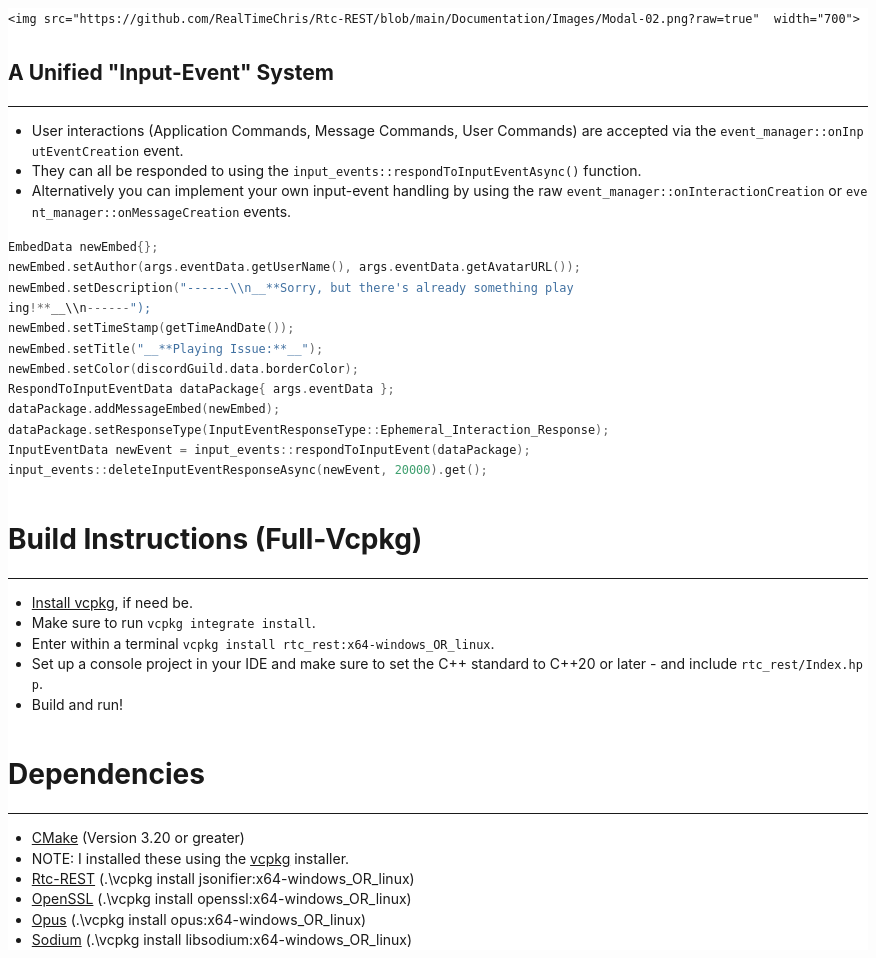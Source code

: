 	<img src="https://github.com/RealTimeChris/Rtc-REST/blob/main/Documentation/Images/Modal-02.png?raw=true"  width="700">   
</p>

   
## A Unified "Input-Event" System
----
- User interactions (Application Commands, Message Commands, User Commands) are accepted via the `event_manager::onInputEventCreation` event.
- They can all be responded to using the `input_events::respondToInputEventAsync()` function.
- Alternatively you can implement your own input-event handling by using the raw `event_manager::onInteractionCreation` or `event_manager::onMessageCreation` events.
```cpp
EmbedData newEmbed{};
newEmbed.setAuthor(args.eventData.getUserName(), args.eventData.getAvatarURL());
newEmbed.setDescription("------\\n__**Sorry, but there's already something play
ing!**__\\n------");
newEmbed.setTimeStamp(getTimeAndDate());
newEmbed.setTitle("__**Playing Issue:**__");
newEmbed.setColor(discordGuild.data.borderColor);
RespondToInputEventData dataPackage{ args.eventData };
dataPackage.addMessageEmbed(newEmbed);
dataPackage.setResponseType(InputEventResponseType::Ephemeral_Interaction_Response);
InputEventData newEvent = input_events::respondToInputEvent(dataPackage);
input_events::deleteInputEventResponseAsync(newEvent, 20000).get();
```

# Build Instructions (Full-Vcpkg)
----
- [Install vcpkg](https://vcpkg.io/en/getting-started.html), if need be.
- Make sure to run `vcpkg integrate install`.
- Enter within a terminal `vcpkg install rtc_rest:x64-windows_OR_linux`.
- Set up a console project in your IDE and make sure to set the C++ standard to C++20 or later - and include `rtc_rest/Index.hpp`.
- Build and run!

# Dependencies
----
- [CMake](https://cmake.org/) (Version 3.20 or greater)
- NOTE: I installed these using the [vcpkg](https://github.com/microsoft/vcpkg) installer.
- [Rtc-REST](https://github.com/RealTimeChris/Rtc-REST) (.\\vcpkg install jsonifier:x64-windows_OR_linux)
- [OpenSSL](https://github.com/openssl/openssl) (.\\vcpkg install openssl:x64-windows_OR_linux)
- [Opus](https://github.com/xiph/opus) (.\\vcpkg install opus:x64-windows_OR_linux)
- [Sodium](https://github.com/jedisct1/libsodium) (.\\vcpkg install libsodium:x64-windows_OR_linux)
